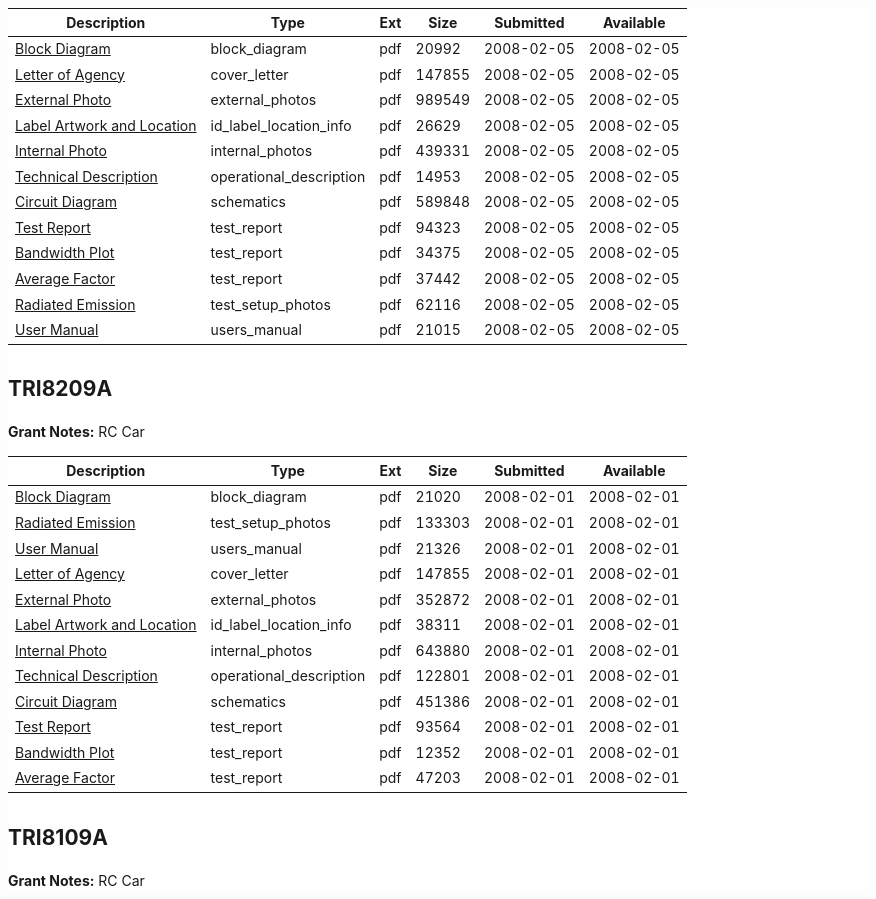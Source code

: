 
| Description | Type | Ext | Size | Submitted | Available |
| ----------- | ---- | --- | ---- | --------- | --------- |
| [Block Diagram](TRI8109B/41ad08bfc6d0a44ddfb994c7d9975a22/898554.pdf) | block_diagram | pdf | 20992 | 2008-02-05 | 2008-02-05 |
| [Letter of Agency](TRI8109B/41ad08bfc6d0a44ddfb994c7d9975a22/897272.pdf) | cover_letter | pdf | 147855 | 2008-02-05 | 2008-02-05 |
| [External Photo](TRI8109B/41ad08bfc6d0a44ddfb994c7d9975a22/897265.pdf) | external_photos | pdf | 989549 | 2008-02-05 | 2008-02-05 |
| [Label Artwork and Location](TRI8109B/41ad08bfc6d0a44ddfb994c7d9975a22/898556.pdf) | id_label_location_info | pdf | 26629 | 2008-02-05 | 2008-02-05 |
| [Internal Photo](TRI8109B/41ad08bfc6d0a44ddfb994c7d9975a22/898553.pdf) | internal_photos | pdf | 439331 | 2008-02-05 | 2008-02-05 |
| [Technical Description](TRI8109B/41ad08bfc6d0a44ddfb994c7d9975a22/898549.pdf) | operational_description | pdf | 14953 | 2008-02-05 | 2008-02-05 |
| [Circuit Diagram](TRI8109B/41ad08bfc6d0a44ddfb994c7d9975a22/898555.pdf) | schematics | pdf | 589848 | 2008-02-05 | 2008-02-05 |
| [Test Report](TRI8109B/41ad08bfc6d0a44ddfb994c7d9975a22/898548.pdf) | test_report | pdf | 94323 | 2008-02-05 | 2008-02-05 |
| [Bandwidth Plot](TRI8109B/41ad08bfc6d0a44ddfb994c7d9975a22/898551.pdf) | test_report | pdf | 34375 | 2008-02-05 | 2008-02-05 |
| [Average Factor](TRI8109B/41ad08bfc6d0a44ddfb994c7d9975a22/898558.pdf) | test_report | pdf | 37442 | 2008-02-05 | 2008-02-05 |
| [Radiated Emission](TRI8109B/41ad08bfc6d0a44ddfb994c7d9975a22/898550.pdf) | test_setup_photos | pdf | 62116 | 2008-02-05 | 2008-02-05 |
| [User Manual](TRI8109B/41ad08bfc6d0a44ddfb994c7d9975a22/898557.pdf) | users_manual | pdf | 21015 | 2008-02-05 | 2008-02-05 |
## TRI8209A
**Grant Notes:** RC Car

| Description | Type | Ext | Size | Submitted | Available |
| ----------- | ---- | --- | ---- | --------- | --------- |
| [Block Diagram](TRI8209A/7ffffc9d8cefedc8d6dc90ae188fb395/897279.pdf) | block_diagram | pdf | 21020 | 2008-02-01 | 2008-02-01 |
| [Radiated Emission](TRI8209A/7ffffc9d8cefedc8d6dc90ae188fb395/897275.pdf) | test_setup_photos | pdf | 133303 | 2008-02-01 | 2008-02-01 |
| [User Manual](TRI8209A/7ffffc9d8cefedc8d6dc90ae188fb395/897282.pdf) | users_manual | pdf | 21326 | 2008-02-01 | 2008-02-01 |
| [Letter of Agency](TRI8209A/7ffffc9d8cefedc8d6dc90ae188fb395/897272.pdf) | cover_letter | pdf | 147855 | 2008-02-01 | 2008-02-01 |
| [External Photo](TRI8209A/7ffffc9d8cefedc8d6dc90ae188fb395/897277.pdf) | external_photos | pdf | 352872 | 2008-02-01 | 2008-02-01 |
| [Label Artwork and Location](TRI8209A/7ffffc9d8cefedc8d6dc90ae188fb395/897281.pdf) | id_label_location_info | pdf | 38311 | 2008-02-01 | 2008-02-01 |
| [Internal Photo](TRI8209A/7ffffc9d8cefedc8d6dc90ae188fb395/897278.pdf) | internal_photos | pdf | 643880 | 2008-02-01 | 2008-02-01 |
| [Technical Description](TRI8209A/7ffffc9d8cefedc8d6dc90ae188fb395/897274.pdf) | operational_description | pdf | 122801 | 2008-02-01 | 2008-02-01 |
| [Circuit Diagram](TRI8209A/7ffffc9d8cefedc8d6dc90ae188fb395/897280.pdf) | schematics | pdf | 451386 | 2008-02-01 | 2008-02-01 |
| [Test Report](TRI8209A/7ffffc9d8cefedc8d6dc90ae188fb395/897273.pdf) | test_report | pdf | 93564 | 2008-02-01 | 2008-02-01 |
| [Bandwidth Plot](TRI8209A/7ffffc9d8cefedc8d6dc90ae188fb395/897276.pdf) | test_report | pdf | 12352 | 2008-02-01 | 2008-02-01 |
| [Average Factor](TRI8209A/7ffffc9d8cefedc8d6dc90ae188fb395/897283.pdf) | test_report | pdf | 47203 | 2008-02-01 | 2008-02-01 |
## TRI8109A
**Grant Notes:** RC Car
